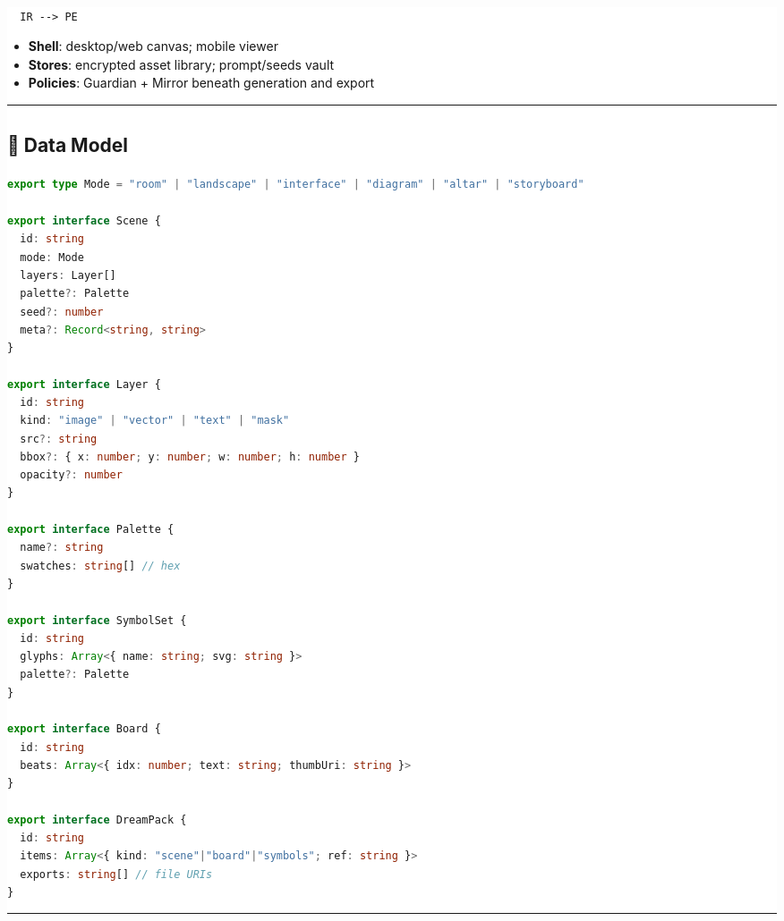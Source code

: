 ```mermaid
  IR --> PE
```

- **Shell**: desktop/web canvas; mobile viewer
- **Stores**: encrypted asset library; prompt/seeds vault
- **Policies**: Guardian + Mirror beneath generation and export

---

## 🧱 Data Model

```ts
export type Mode = "room" | "landscape" | "interface" | "diagram" | "altar" | "storyboard"

export interface Scene {
  id: string
  mode: Mode
  layers: Layer[]
  palette?: Palette
  seed?: number
  meta?: Record<string, string>
}

export interface Layer {
  id: string
  kind: "image" | "vector" | "text" | "mask"
  src?: string
  bbox?: { x: number; y: number; w: number; h: number }
  opacity?: number
}

export interface Palette {
  name?: string
  swatches: string[] // hex
}

export interface SymbolSet {
  id: string
  glyphs: Array<{ name: string; svg: string }>
  palette?: Palette
}

export interface Board {
  id: string
  beats: Array<{ idx: number; text: string; thumbUri: string }>
}

export interface DreamPack {
  id: string
  items: Array<{ kind: "scene"|"board"|"symbols"; ref: string }>
  exports: string[] // file URIs
}
```

---